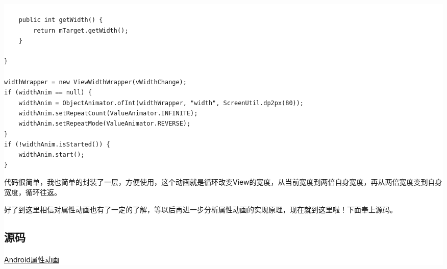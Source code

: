 ```

    public int getWidth() {
        return mTarget.getWidth();
    }

}

widthWrapper = new ViewWidthWrapper(vWidthChange);
if (widthAnim == null) {
    widthAnim = ObjectAnimator.ofInt(widthWrapper, "width", ScreenUtil.dp2px(80));
    widthAnim.setRepeatCount(ValueAnimator.INFINITE);
    widthAnim.setRepeatMode(ValueAnimator.REVERSE);
}
if (!widthAnim.isStarted()) {
    widthAnim.start();
}

```

代码很简单，我也简单的封装了一层，方便使用，这个动画就是循环改变View的宽度，从当前宽度到两倍自身宽度，再从两倍宽度变到自身宽度，循环往返。

好了到这里相信对属性动画也有了一定的了解，等以后再进一步分析属性动画的实现原理，现在就到这里啦！下面奉上源码。

## 源码

[Android属性动画](https://github.com/arvinljw/AndroidArt/tree/master/app/src/main/java/net/arvin/androidart/anim)





















